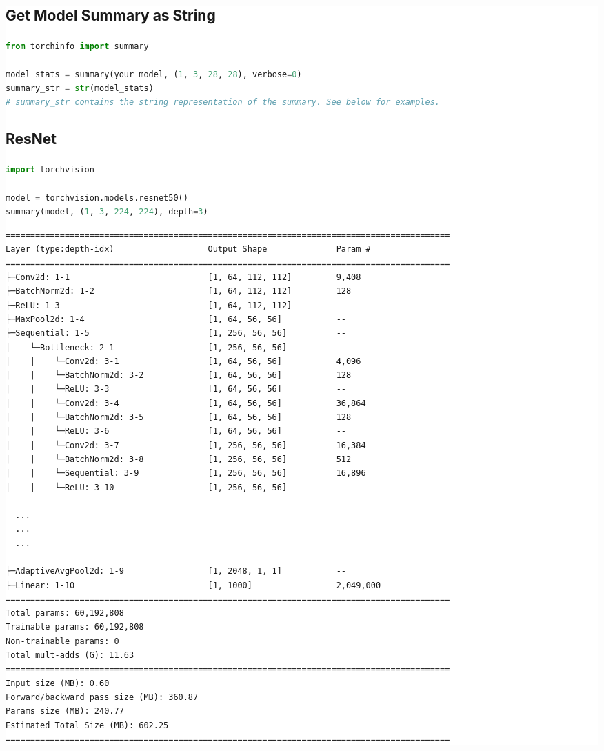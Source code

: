 ## Get Model Summary as String

```python
from torchinfo import summary

model_stats = summary(your_model, (1, 3, 28, 28), verbose=0)
summary_str = str(model_stats)
# summary_str contains the string representation of the summary. See below for examples.
```

## ResNet

```python
import torchvision

model = torchvision.models.resnet50()
summary(model, (1, 3, 224, 224), depth=3)
```

```
==========================================================================================
Layer (type:depth-idx)                   Output Shape              Param #
==========================================================================================
├─Conv2d: 1-1                            [1, 64, 112, 112]         9,408
├─BatchNorm2d: 1-2                       [1, 64, 112, 112]         128
├─ReLU: 1-3                              [1, 64, 112, 112]         --
├─MaxPool2d: 1-4                         [1, 64, 56, 56]           --
├─Sequential: 1-5                        [1, 256, 56, 56]          --
|    └─Bottleneck: 2-1                   [1, 256, 56, 56]          --
|    |    └─Conv2d: 3-1                  [1, 64, 56, 56]           4,096
|    |    └─BatchNorm2d: 3-2             [1, 64, 56, 56]           128
|    |    └─ReLU: 3-3                    [1, 64, 56, 56]           --
|    |    └─Conv2d: 3-4                  [1, 64, 56, 56]           36,864
|    |    └─BatchNorm2d: 3-5             [1, 64, 56, 56]           128
|    |    └─ReLU: 3-6                    [1, 64, 56, 56]           --
|    |    └─Conv2d: 3-7                  [1, 256, 56, 56]          16,384
|    |    └─BatchNorm2d: 3-8             [1, 256, 56, 56]          512
|    |    └─Sequential: 3-9              [1, 256, 56, 56]          16,896
|    |    └─ReLU: 3-10                   [1, 256, 56, 56]          --

  ...
  ...
  ...

├─AdaptiveAvgPool2d: 1-9                 [1, 2048, 1, 1]           --
├─Linear: 1-10                           [1, 1000]                 2,049,000
==========================================================================================
Total params: 60,192,808
Trainable params: 60,192,808
Non-trainable params: 0
Total mult-adds (G): 11.63
==========================================================================================
Input size (MB): 0.60
Forward/backward pass size (MB): 360.87
Params size (MB): 240.77
Estimated Total Size (MB): 602.25
==========================================================================================
```
